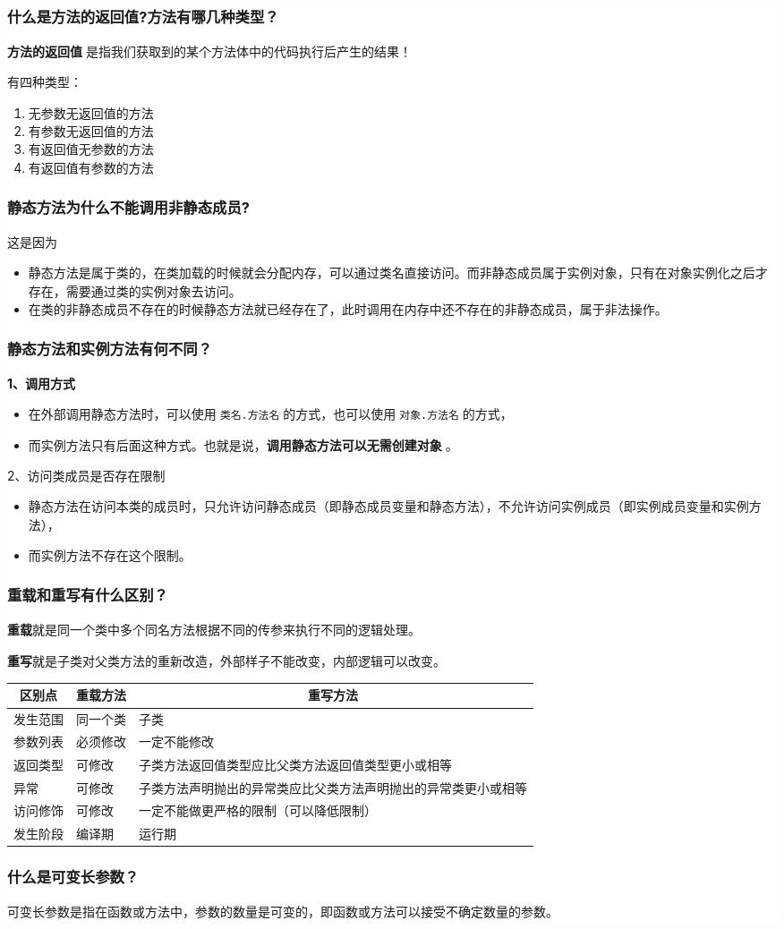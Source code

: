 ### 什么是方法的返回值?方法有哪几种类型？

**方法的返回值** 是指我们获取到的某个方法体中的代码执行后产生的结果！

有四种类型：

1. 无参数无返回值的方法
2. 有参数无返回值的方法
3. 有返回值无参数的方法
4. 有返回值有参数的方法

### 静态方法为什么不能调用非静态成员?

这是因为

- 静态方法是属于类的，在类加载的时候就会分配内存，可以通过类名直接访问。而非静态成员属于实例对象，只有在对象实例化之后才存在，需要通过类的实例对象去访问。
- 在类的非静态成员不存在的时候静态方法就已经存在了，此时调用在内存中还不存在的非静态成员，属于非法操作。

### 静态方法和实例方法有何不同？

**1、调用方式**

- 在外部调用静态方法时，可以使用 `类名.方法名` 的方式，也可以使用 `对象.方法名` 的方式，

- 而实例方法只有后面这种方式。也就是说，**调用静态方法可以无需创建对象** 。


2、访问类成员是否存在限制

- 静态方法在访问本类的成员时，只允许访问静态成员（即静态成员变量和静态方法），不允许访问实例成员（即实例成员变量和实例方法），

- 而实例方法不存在这个限制。


### 重载和重写有什么区别？

**重载**就是同一个类中多个同名方法根据不同的传参来执行不同的逻辑处理。

**重写**就是子类对父类方法的重新改造，外部样子不能改变，内部逻辑可以改变。

| 区别点   | 重载方法 | 重写方法                                                     |
| -------- | -------- | ------------------------------------------------------------ |
| 发生范围 | 同一个类 | 子类                                                         |
| 参数列表 | 必须修改 | 一定不能修改                                                 |
| 返回类型 | 可修改   | 子类方法返回值类型应比父类方法返回值类型更小或相等           |
| 异常     | 可修改   | 子类方法声明抛出的异常类应比父类方法声明抛出的异常类更小或相等 |
| 访问修饰 | 可修改   | 一定不能做更严格的限制（可以降低限制）                       |
| 发生阶段 | 编译期   | 运行期                                                       |

### 什么是可变长参数？

可变长参数是指在函数或方法中，参数的数量是可变的，即函数或方法可以接受不确定数量的参数。
